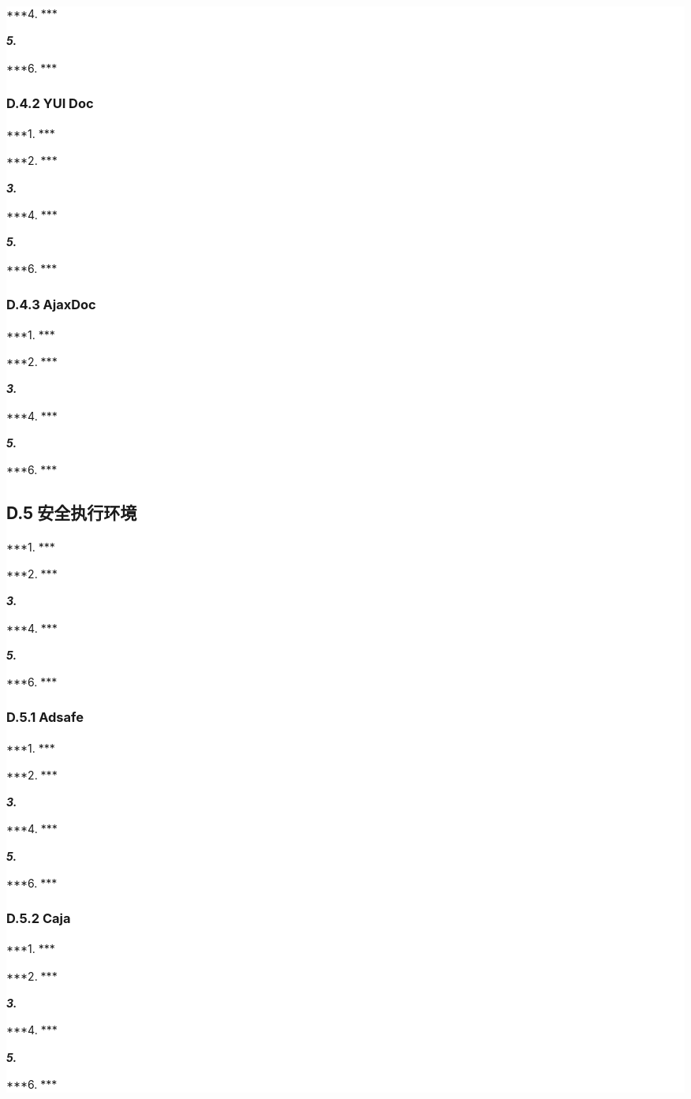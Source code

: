 ***4. ***

***5.***

***6. ***

### D.4.2 YUI Doc

***1. ***

***2. ***

***3.***

***4. ***

***5.***

***6. ***

### D.4.3 AjaxDoc

***1. ***

***2. ***

***3.***

***4. ***

***5.***

***6. ***

## D.5 安全执行环境

***1. ***

***2. ***

***3.***

***4. ***

***5.***

***6. ***

### D.5.1 Adsafe

***1. ***

***2. ***

***3.***

***4. ***

***5.***

***6. ***

### D.5.2 Caja

***1. ***

***2. ***

***3.***

***4. ***

***5.***

***6. ***